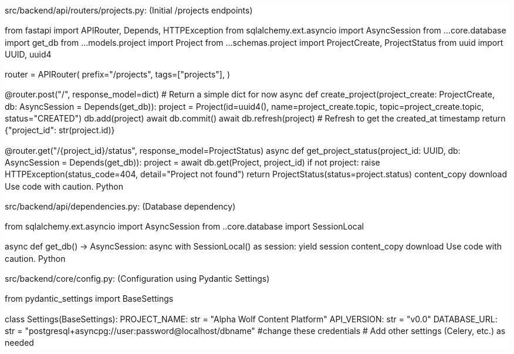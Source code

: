 src/backend/api/routers/projects.py: (Initial /projects endpoints)

from fastapi import APIRouter, Depends, HTTPException
from sqlalchemy.ext.asyncio import AsyncSession
from ...core.database import get_db
from ...models.project import Project
from ...schemas.project import ProjectCreate, ProjectStatus
from uuid import UUID, uuid4

router = APIRouter(
    prefix="/projects",
    tags=["projects"],
)

@router.post("/", response_model=dict)  # Return a simple dict for now
async def create_project(project_create: ProjectCreate, db: AsyncSession = Depends(get_db)):
    project = Project(id=uuid4(), name=project_create.topic, topic=project_create.topic, status="CREATED")
    db.add(project)
    await db.commit()
    await db.refresh(project)  # Refresh to get the created_at timestamp
    return {"project_id": str(project.id)}


@router.get("/{project_id}/status", response_model=ProjectStatus)
async def get_project_status(project_id: UUID, db: AsyncSession = Depends(get_db)):
    project = await db.get(Project, project_id)
    if not project:
        raise HTTPException(status_code=404, detail="Project not found")
    return ProjectStatus(status=project.status)
content_copy
download
Use code with caution.
Python

src/backend/api/dependencies.py: (Database dependency)

from sqlalchemy.ext.asyncio import AsyncSession
from ..core.database import SessionLocal

async def get_db() -> AsyncSession:
    async with SessionLocal() as session:
        yield session
content_copy
download
Use code with caution.
Python

src/backend/core/config.py: (Configuration using Pydantic Settings)

from pydantic_settings import BaseSettings

class Settings(BaseSettings):
    PROJECT_NAME: str = "Alpha Wolf Content Platform"
    API_VERSION: str = "v0.0"
    DATABASE_URL: str = "postgresql+asyncpg://user:password@localhost/dbname" #change these credentials
    # Add other settings (Celery, etc.) as needed

